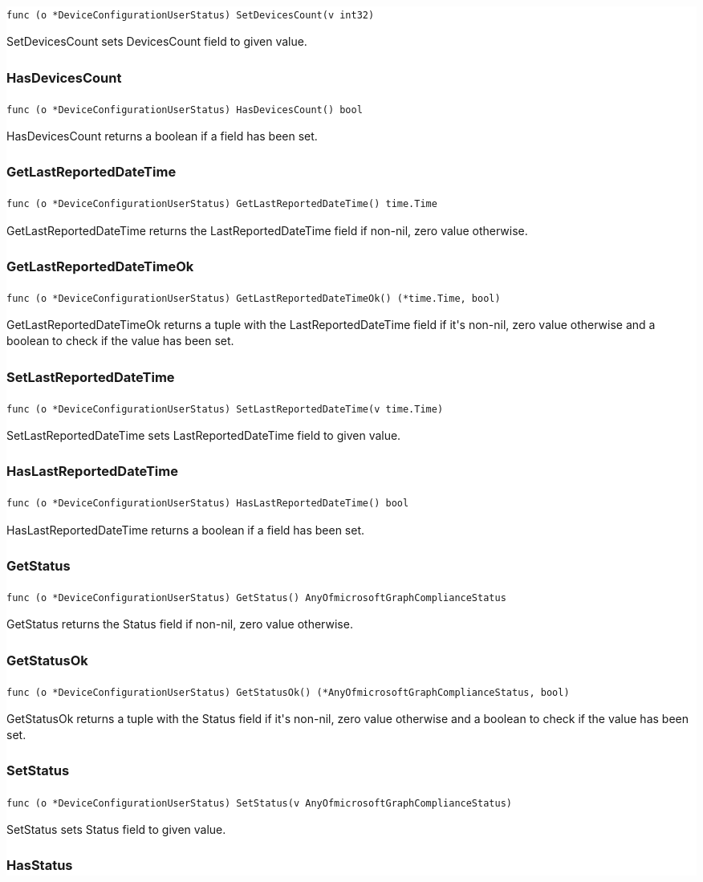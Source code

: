 `func (o *DeviceConfigurationUserStatus) SetDevicesCount(v int32)`

SetDevicesCount sets DevicesCount field to given value.

### HasDevicesCount

`func (o *DeviceConfigurationUserStatus) HasDevicesCount() bool`

HasDevicesCount returns a boolean if a field has been set.

### GetLastReportedDateTime

`func (o *DeviceConfigurationUserStatus) GetLastReportedDateTime() time.Time`

GetLastReportedDateTime returns the LastReportedDateTime field if non-nil, zero value otherwise.

### GetLastReportedDateTimeOk

`func (o *DeviceConfigurationUserStatus) GetLastReportedDateTimeOk() (*time.Time, bool)`

GetLastReportedDateTimeOk returns a tuple with the LastReportedDateTime field if it's non-nil, zero value otherwise
and a boolean to check if the value has been set.

### SetLastReportedDateTime

`func (o *DeviceConfigurationUserStatus) SetLastReportedDateTime(v time.Time)`

SetLastReportedDateTime sets LastReportedDateTime field to given value.

### HasLastReportedDateTime

`func (o *DeviceConfigurationUserStatus) HasLastReportedDateTime() bool`

HasLastReportedDateTime returns a boolean if a field has been set.

### GetStatus

`func (o *DeviceConfigurationUserStatus) GetStatus() AnyOfmicrosoftGraphComplianceStatus`

GetStatus returns the Status field if non-nil, zero value otherwise.

### GetStatusOk

`func (o *DeviceConfigurationUserStatus) GetStatusOk() (*AnyOfmicrosoftGraphComplianceStatus, bool)`

GetStatusOk returns a tuple with the Status field if it's non-nil, zero value otherwise
and a boolean to check if the value has been set.

### SetStatus

`func (o *DeviceConfigurationUserStatus) SetStatus(v AnyOfmicrosoftGraphComplianceStatus)`

SetStatus sets Status field to given value.

### HasStatus
